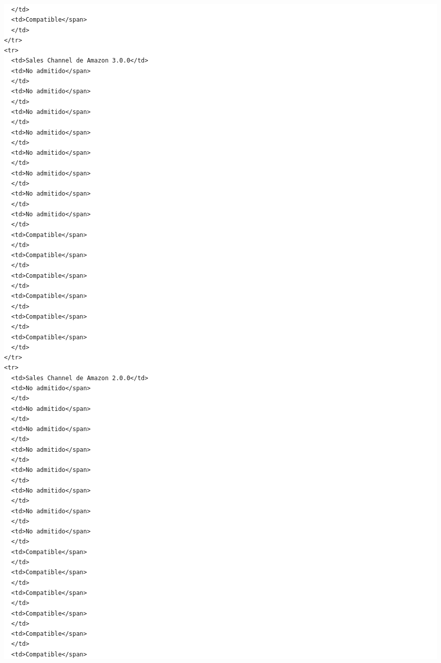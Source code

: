       </td>
      <td>Compatible</span>
      </td>
    </tr>
    <tr>
      <td>Sales Channel de Amazon 3.0.0</td>
      <td>No admitido</span>
      </td>
      <td>No admitido</span>
      </td>
      <td>No admitido</span>
      </td>
      <td>No admitido</span>
      </td>
      <td>No admitido</span>
      </td>
      <td>No admitido</span>
      </td>
      <td>No admitido</span>
      </td>
      <td>No admitido</span>
      </td>
      <td>Compatible</span>
      </td>
      <td>Compatible</span>
      </td>
      <td>Compatible</span>
      </td>
      <td>Compatible</span>
      </td>
      <td>Compatible</span>
      </td>
      <td>Compatible</span>
      </td>
    </tr>
    <tr>
      <td>Sales Channel de Amazon 2.0.0</td>
      <td>No admitido</span>
      </td>
      <td>No admitido</span>
      </td>
      <td>No admitido</span>
      </td>
      <td>No admitido</span>
      </td>
      <td>No admitido</span>
      </td>
      <td>No admitido</span>
      </td>
      <td>No admitido</span>
      </td>
      <td>No admitido</span>
      </td>
      <td>Compatible</span>
      </td>
      <td>Compatible</span>
      </td>
      <td>Compatible</span>
      </td>
      <td>Compatible</span>
      </td>
      <td>Compatible</span>
      </td>
      <td>Compatible</span>